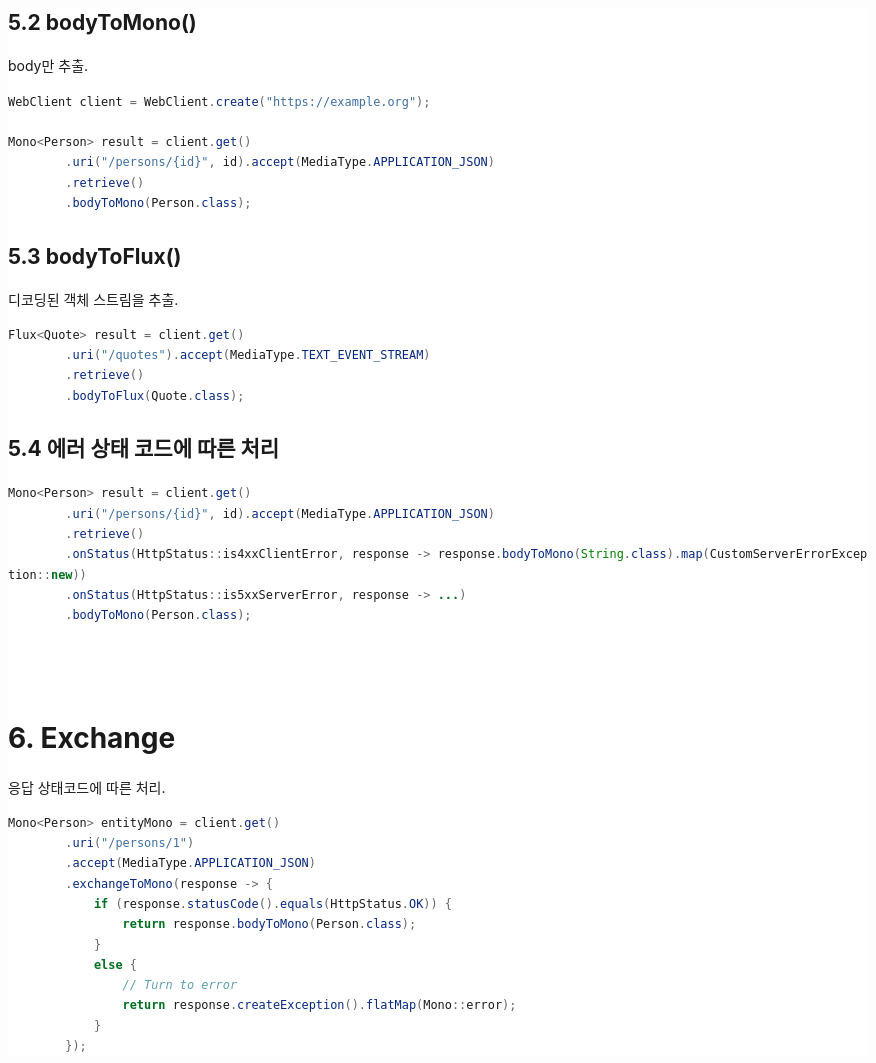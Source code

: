 ## 5.2 bodyToMono()

body만 추출.

```java
WebClient client = WebClient.create("https://example.org");

Mono<Person> result = client.get()
        .uri("/persons/{id}", id).accept(MediaType.APPLICATION_JSON)
        .retrieve()
        .bodyToMono(Person.class);
```

## 5.3 bodyToFlux()

디코딩된 객체 스트림을 추출.

```java
Flux<Quote> result = client.get()
        .uri("/quotes").accept(MediaType.TEXT_EVENT_STREAM)
        .retrieve()
        .bodyToFlux(Quote.class);
```

## 5.4 에러 상태 코드에 따른 처리

```java
Mono<Person> result = client.get()
        .uri("/persons/{id}", id).accept(MediaType.APPLICATION_JSON)
        .retrieve()
        .onStatus(HttpStatus::is4xxClientError, response -> response.bodyToMono(String.class).map(CustomServerErrorException::new))
        .onStatus(HttpStatus::is5xxServerError, response -> ...)
        .bodyToMono(Person.class);
```

  

<br>

<br>

# 6. Exchange

응답 상태코드에 따른 처리.

```java
Mono<Person> entityMono = client.get()
        .uri("/persons/1")
        .accept(MediaType.APPLICATION_JSON)
        .exchangeToMono(response -> {
            if (response.statusCode().equals(HttpStatus.OK)) {
                return response.bodyToMono(Person.class);
            }
            else {
                // Turn to error
                return response.createException().flatMap(Mono::error);
            }
        });
```
